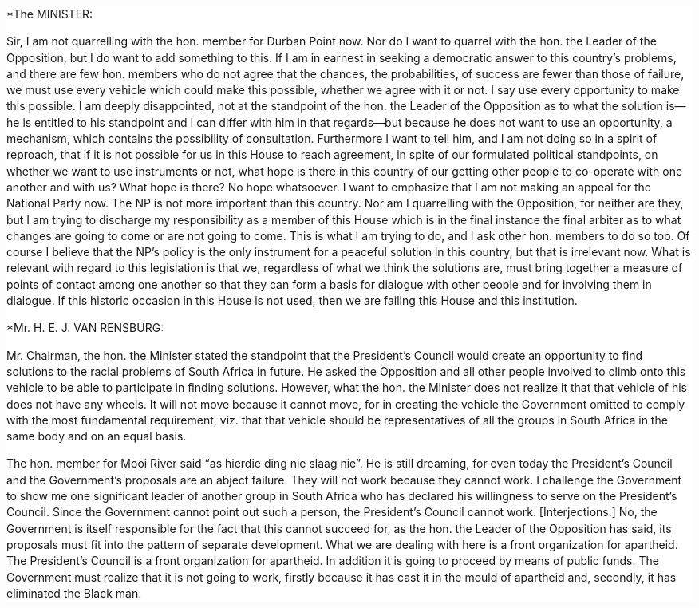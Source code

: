 <speech by="#minister">

<from>*The <person refersTo="hansard_za">MINISTER</person>:</from>

<p>Sir, I am not quarrelling with the hon. member for Durban Point now. Nor do I want to quarrel with the hon. the Leader of the Opposition, but I do want to add something to this. If I am in earnest in seeking a democratic answer to this country&#x2019;s problems, and there are few hon. members who do not agree that the chances, the probabilities, of success are fewer than those of failure, we must use every vehicle which could make this possible, whether we agree with it or not. I say use every opportunity to make this possible. I am deeply disappointed, not at the standpoint of the hon. the Leader of the Opposition as to what the solution is&#x2014;he is entitled to his standpoint and I can differ with him in that regards&#x2014;but because he does not want to use an opportunity, a mechanism, which contains the possibility of consultation. Furthermore I want to tell him, and I am not doing so in a spirit of reproach, that if it is not possible for us in this House to reach agreement, in spite of our formulated political standpoints, on whether we want to use instruments or not, what hope is there in this country of our getting other people to co-operate with one another and with us? What hope is there? No hope whatsoever. I want to emphasize that I am not making an appeal for the National Party now. The NP is not more important than this country. Nor am I quarrelling with the Opposition, for neither are they, but I am trying to discharge my responsibility as a member of this House which is in the final instance the final arbiter as to what changes are going to come or are not going to come. This is what I am trying to do, and I ask other hon. members to do so too. Of course I believe that the NP&#x2019;s policy is the only instrument for a peaceful solution in this country, but that is irrelevant now. What is relevant with regard to this legislation is that we, regardless of what we think the solutions are, must bring together a measure of points of contact among one another so that they can form a basis for dialogue with other people and for involving them in dialogue. If this historic occasion in this House is not used, then we are failing this House and this institution.</p>

</speech>

<speech by="#van_rensburg">

<from>*Mr. <person refersTo="hansard_za">H. E. J. VAN RENSBURG</person>:</from>

<p>Mr. Chairman, the hon. the Minister stated the standpoint that the President&#x2019;s Council would create an opportunity to find solutions to the racial problems of South Africa in future. He asked the Opposition and all other people involved to climb onto this vehicle to be able to participate in finding solutions. However, what the hon. the Minister does not realize it that that vehicle of his does not have any wheels. It will not move because it cannot move, for in creating the vehicle the Government omitted to comply with the most fundamental requirement, viz. that that vehicle should be representatives of all the groups in South Africa in the same body and on an equal basis.</p>

<p>The hon. member for Mooi River said &#x201C;as hierdie ding nie slaag nie&#x201D;. He is still dreaming, for even today the President&#x2019;s Council and the Government&#x2019;s proposals are an abject failure. They will not work because they cannot work. I challenge the Government to show me one significant leader of another group in South Africa who has declared his willingness to serve on the President&#x2019;s Council. Since the Government cannot point out such a person, the President&#x2019;s Council cannot work. [Interjections.] No, the Government is itself responsible for the fact that this cannot succeed for, as the hon. the Leader of the Opposition has said, its proposals must fit into the pattern of separate development. What we are dealing with here is a front organization for apartheid. The President&#x2019;s Council is a front organization for apartheid. In addition it is going to proceed by means of public funds. The Government must realize that it is not going to work, firstly because it has cast it in the mould of apartheid and, secondly, it has eliminated the Black man.</p>
